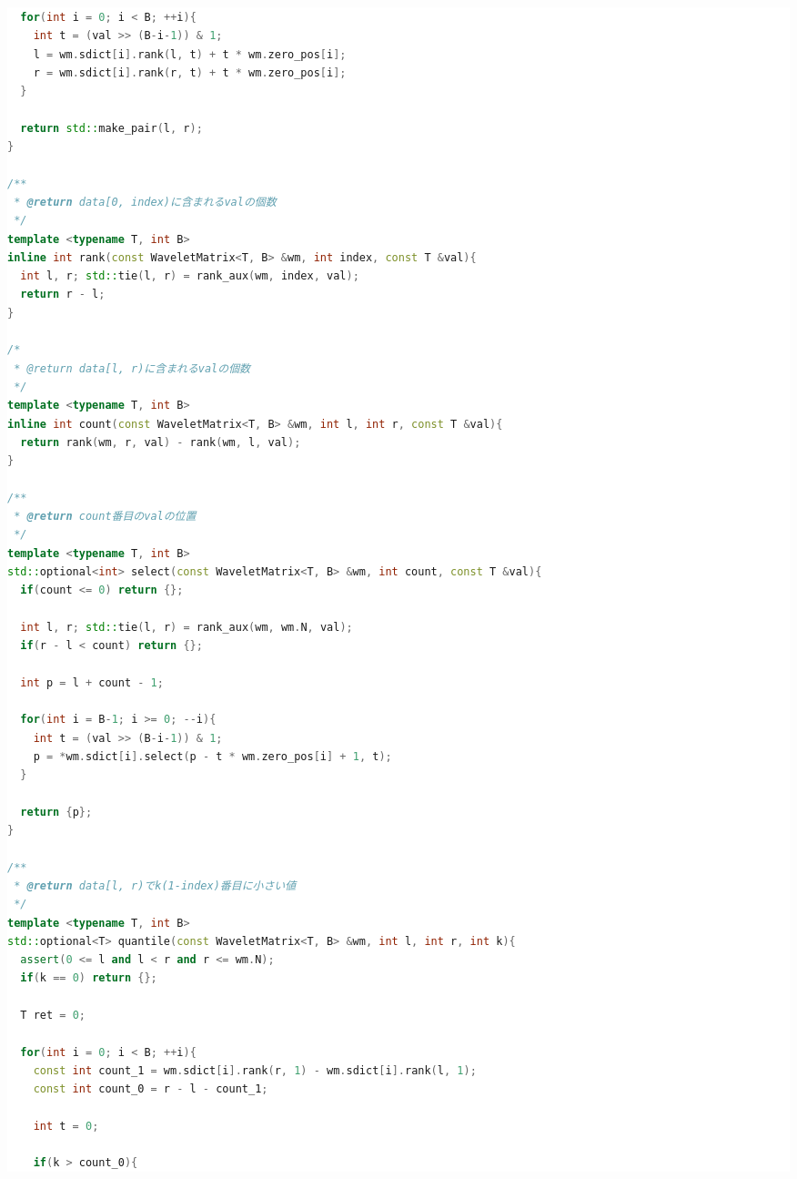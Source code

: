 ```cpp
  for(int i = 0; i < B; ++i){
    int t = (val >> (B-i-1)) & 1;
    l = wm.sdict[i].rank(l, t) + t * wm.zero_pos[i];
    r = wm.sdict[i].rank(r, t) + t * wm.zero_pos[i];
  }

  return std::make_pair(l, r);
}

/**
 * @return data[0, index)に含まれるvalの個数
 */
template <typename T, int B>
inline int rank(const WaveletMatrix<T, B> &wm, int index, const T &val){
  int l, r; std::tie(l, r) = rank_aux(wm, index, val);
  return r - l;
}

/*
 * @return data[l, r)に含まれるvalの個数
 */
template <typename T, int B>
inline int count(const WaveletMatrix<T, B> &wm, int l, int r, const T &val){
  return rank(wm, r, val) - rank(wm, l, val);
}
  
/**
 * @return count番目のvalの位置
 */
template <typename T, int B>
std::optional<int> select(const WaveletMatrix<T, B> &wm, int count, const T &val){
  if(count <= 0) return {};
    
  int l, r; std::tie(l, r) = rank_aux(wm, wm.N, val);
  if(r - l < count) return {};

  int p = l + count - 1;

  for(int i = B-1; i >= 0; --i){
    int t = (val >> (B-i-1)) & 1;
    p = *wm.sdict[i].select(p - t * wm.zero_pos[i] + 1, t);
  }
    
  return {p};
}

/**
 * @return data[l, r)でk(1-index)番目に小さい値
 */
template <typename T, int B>
std::optional<T> quantile(const WaveletMatrix<T, B> &wm, int l, int r, int k){
  assert(0 <= l and l < r and r <= wm.N);
  if(k == 0) return {};

  T ret = 0;

  for(int i = 0; i < B; ++i){
    const int count_1 = wm.sdict[i].rank(r, 1) - wm.sdict[i].rank(l, 1);
    const int count_0 = r - l - count_1;

    int t = 0;

    if(k > count_0){
```